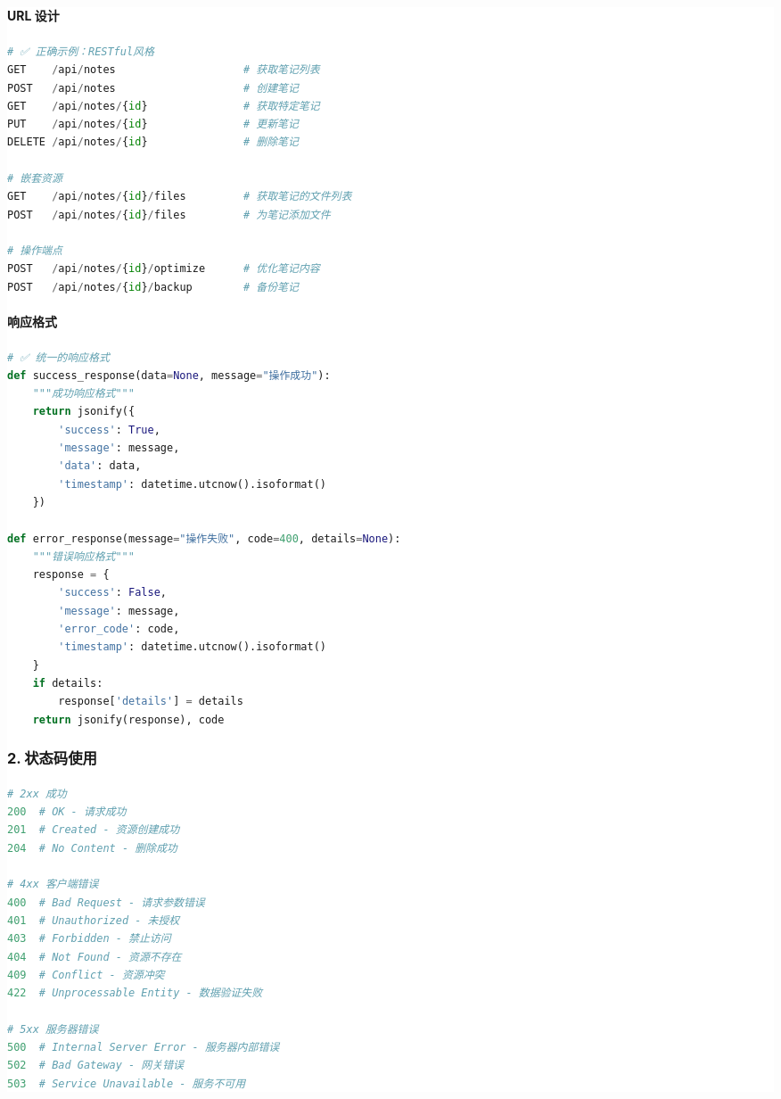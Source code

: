 #### URL 设计
```python
# ✅ 正确示例：RESTful风格
GET    /api/notes                    # 获取笔记列表
POST   /api/notes                    # 创建笔记
GET    /api/notes/{id}               # 获取特定笔记
PUT    /api/notes/{id}               # 更新笔记
DELETE /api/notes/{id}               # 删除笔记

# 嵌套资源
GET    /api/notes/{id}/files         # 获取笔记的文件列表
POST   /api/notes/{id}/files         # 为笔记添加文件

# 操作端点
POST   /api/notes/{id}/optimize      # 优化笔记内容
POST   /api/notes/{id}/backup        # 备份笔记
```

#### 响应格式
```python
# ✅ 统一的响应格式
def success_response(data=None, message="操作成功"):
    """成功响应格式"""
    return jsonify({
        'success': True,
        'message': message,
        'data': data,
        'timestamp': datetime.utcnow().isoformat()
    })

def error_response(message="操作失败", code=400, details=None):
    """错误响应格式"""
    response = {
        'success': False,
        'message': message,
        'error_code': code,
        'timestamp': datetime.utcnow().isoformat()
    }
    if details:
        response['details'] = details
    return jsonify(response), code
```

### 2. 状态码使用
```python
# 2xx 成功
200  # OK - 请求成功
201  # Created - 资源创建成功
204  # No Content - 删除成功

# 4xx 客户端错误
400  # Bad Request - 请求参数错误
401  # Unauthorized - 未授权
403  # Forbidden - 禁止访问
404  # Not Found - 资源不存在
409  # Conflict - 资源冲突
422  # Unprocessable Entity - 数据验证失败

# 5xx 服务器错误
500  # Internal Server Error - 服务器内部错误
502  # Bad Gateway - 网关错误
503  # Service Unavailable - 服务不可用
```

